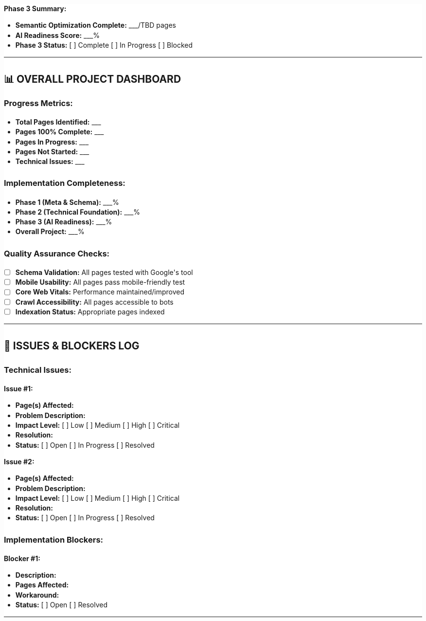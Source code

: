 **Phase 3 Summary:**
- **Semantic Optimization Complete:** ___/TBD pages
- **AI Readiness Score:** ___%
- **Phase 3 Status:** [ ] Complete [ ] In Progress [ ] Blocked

---

## 📊 **OVERALL PROJECT DASHBOARD**

### **Progress Metrics:**
- **Total Pages Identified:** ___
- **Pages 100% Complete:** ___
- **Pages In Progress:** ___  
- **Pages Not Started:** ___
- **Technical Issues:** ___

### **Implementation Completeness:**
- **Phase 1 (Meta & Schema):** ___%
- **Phase 2 (Technical Foundation):** ___%
- **Phase 3 (AI Readiness):** ___%
- **Overall Project:** ___%

### **Quality Assurance Checks:**
- [ ] **Schema Validation:** All pages tested with Google's tool
- [ ] **Mobile Usability:** All pages pass mobile-friendly test
- [ ] **Core Web Vitals:** Performance maintained/improved
- [ ] **Crawl Accessibility:** All pages accessible to bots
- [ ] **Indexation Status:** Appropriate pages indexed

---

## 🚨 **ISSUES & BLOCKERS LOG**

### **Technical Issues:**
**Issue #1:**  
- **Page(s) Affected:** 
- **Problem Description:** 
- **Impact Level:** [ ] Low [ ] Medium [ ] High [ ] Critical
- **Resolution:** 
- **Status:** [ ] Open [ ] In Progress [ ] Resolved

**Issue #2:**
- **Page(s) Affected:**
- **Problem Description:**
- **Impact Level:** [ ] Low [ ] Medium [ ] High [ ] Critical  
- **Resolution:**
- **Status:** [ ] Open [ ] In Progress [ ] Resolved

### **Implementation Blockers:**
**Blocker #1:**
- **Description:**
- **Pages Affected:**
- **Workaround:**
- **Status:** [ ] Open [ ] Resolved

---